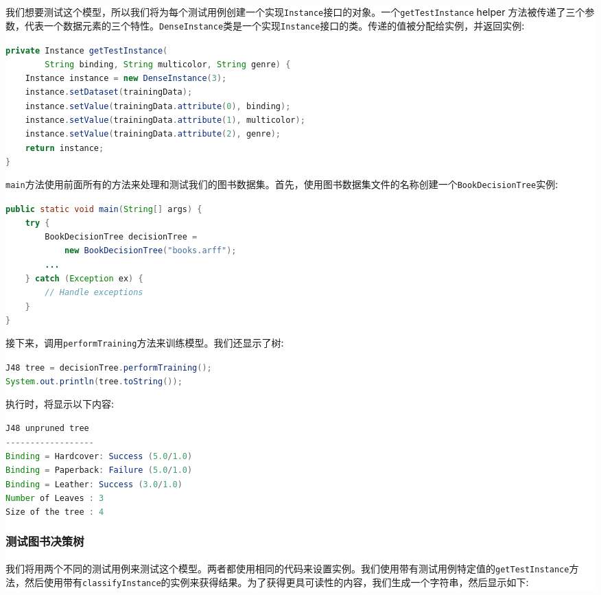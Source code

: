 我们想要测试这个模型，所以我们将为每个测试用例创建一个实现`Instance`接口的对象。一个`getTestInstance` helper 方法被传递了三个参数，代表一个数据元素的三个特性。`DenseInstance`类是一个实现`Instance`接口的类。传递的值被分配给实例，并返回实例:

```java
private Instance getTestInstance( 
        String binding, String multicolor, String genre) { 
    Instance instance = new DenseInstance(3); 
    instance.setDataset(trainingData); 
    instance.setValue(trainingData.attribute(0), binding); 
    instance.setValue(trainingData.attribute(1), multicolor); 
    instance.setValue(trainingData.attribute(2), genre); 
    return instance; 
}
```

`main`方法使用前面所有的方法来处理和测试我们的图书数据集。首先，使用图书数据集文件的名称创建一个`BookDecisionTree`实例:

```java
public static void main(String[] args) { 
    try { 
        BookDecisionTree decisionTree =  
            new BookDecisionTree("books.arff"); 
        ... 
    } catch (Exception ex) { 
        // Handle exceptions 
    } 
} 

```

接下来，调用`performTraining`方法来训练模型。我们还显示了树:

```java
J48 tree = decisionTree.performTraining(); 
System.out.println(tree.toString());             

```

执行时，将显示以下内容:

```java
J48 unpruned tree
------------------
Binding = Hardcover: Success (5.0/1.0)
Binding = Paperback: Failure (5.0/1.0)
Binding = Leather: Success (3.0/1.0)
Number of Leaves : 3
Size of the tree : 4

```

### 测试图书决策树

我们将用两个不同的测试用例来测试这个模型。两者都使用相同的代码来设置实例。我们使用带有测试用例特定值的`getTestInstance`方法，然后使用带有`classifyInstance`的实例来获得结果。为了获得更具可读性的内容，我们生成一个字符串，然后显示如下:
